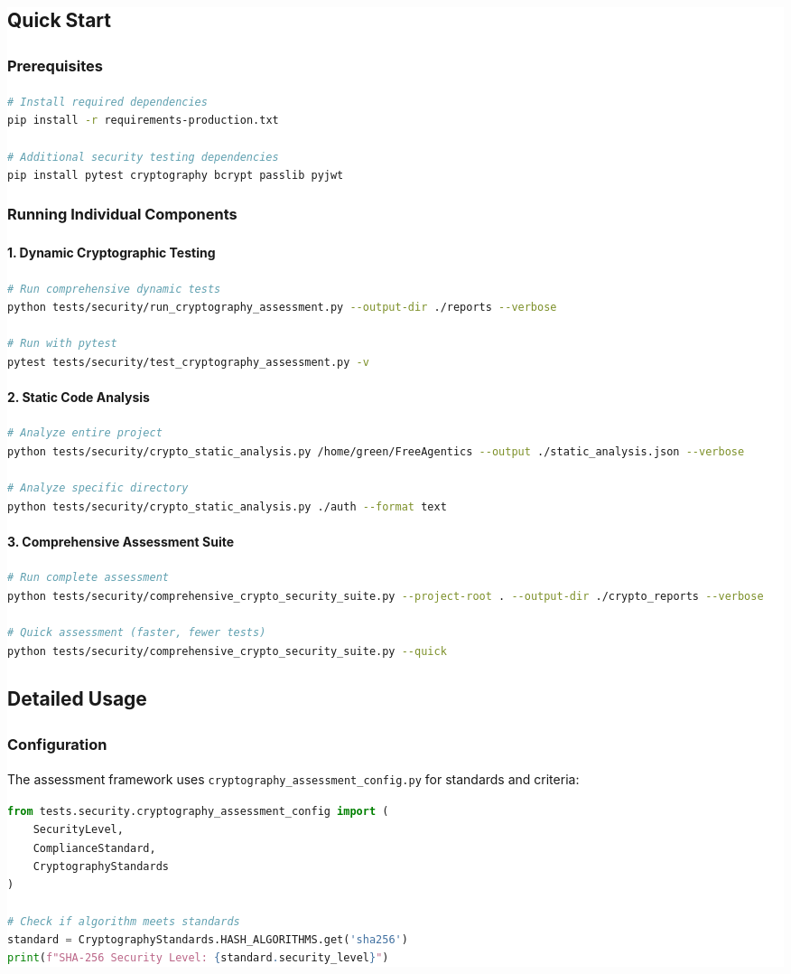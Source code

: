 ## Quick Start

### Prerequisites

```bash
# Install required dependencies
pip install -r requirements-production.txt

# Additional security testing dependencies
pip install pytest cryptography bcrypt passlib pyjwt
```

### Running Individual Components

#### 1. Dynamic Cryptographic Testing

```bash
# Run comprehensive dynamic tests
python tests/security/run_cryptography_assessment.py --output-dir ./reports --verbose

# Run with pytest
pytest tests/security/test_cryptography_assessment.py -v
```

#### 2. Static Code Analysis

```bash
# Analyze entire project
python tests/security/crypto_static_analysis.py /home/green/FreeAgentics --output ./static_analysis.json --verbose

# Analyze specific directory
python tests/security/crypto_static_analysis.py ./auth --format text
```

#### 3. Comprehensive Assessment Suite

```bash
# Run complete assessment
python tests/security/comprehensive_crypto_security_suite.py --project-root . --output-dir ./crypto_reports --verbose

# Quick assessment (faster, fewer tests)
python tests/security/comprehensive_crypto_security_suite.py --quick
```

## Detailed Usage

### Configuration

The assessment framework uses `cryptography_assessment_config.py` for standards and criteria:

```python
from tests.security.cryptography_assessment_config import (
    SecurityLevel,
    ComplianceStandard,
    CryptographyStandards
)

# Check if algorithm meets standards
standard = CryptographyStandards.HASH_ALGORITHMS.get('sha256')
print(f"SHA-256 Security Level: {standard.security_level}")
```
